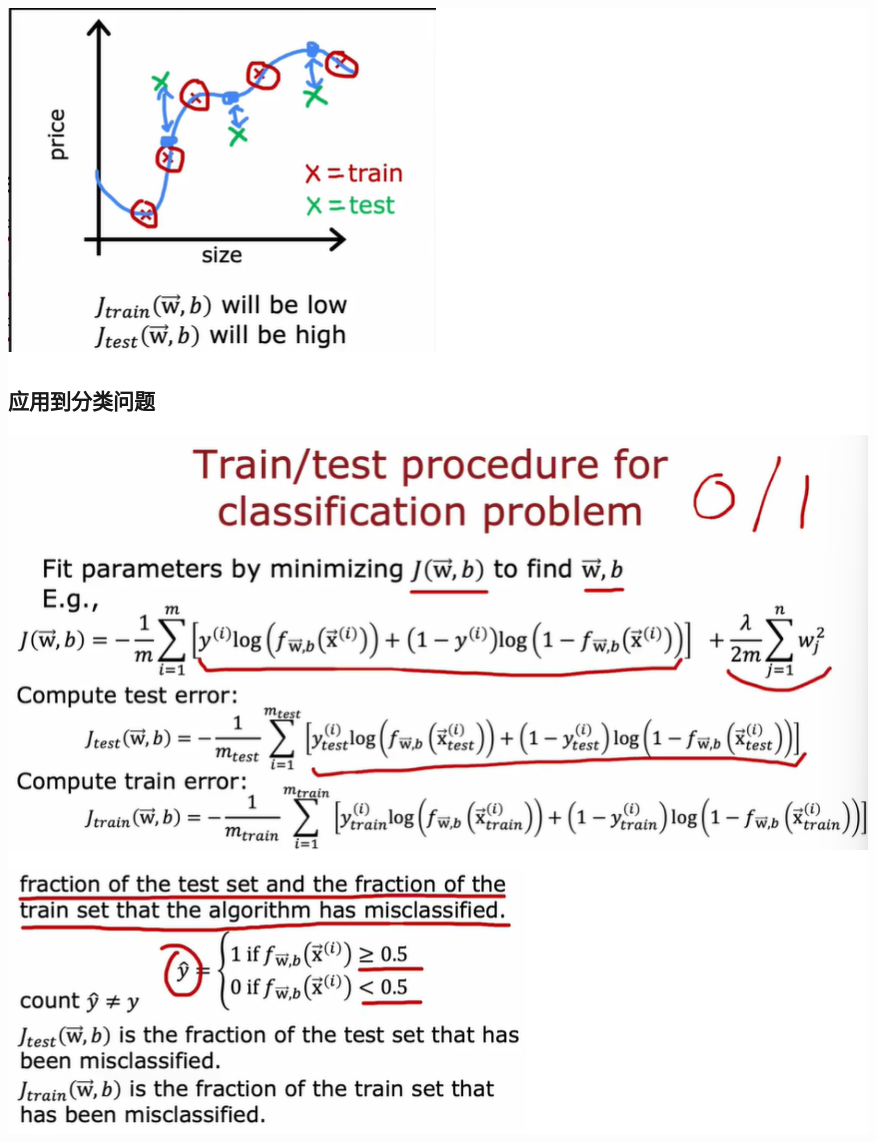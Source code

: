 ![image-20221127150045873](./assets/image-20221127150045873.png)

## 应用到分类问题

![image-20221127150205492](./assets/image-20221127150205492.png)

![image-20221127150336692](./assets/image-20221127150336692.png)
